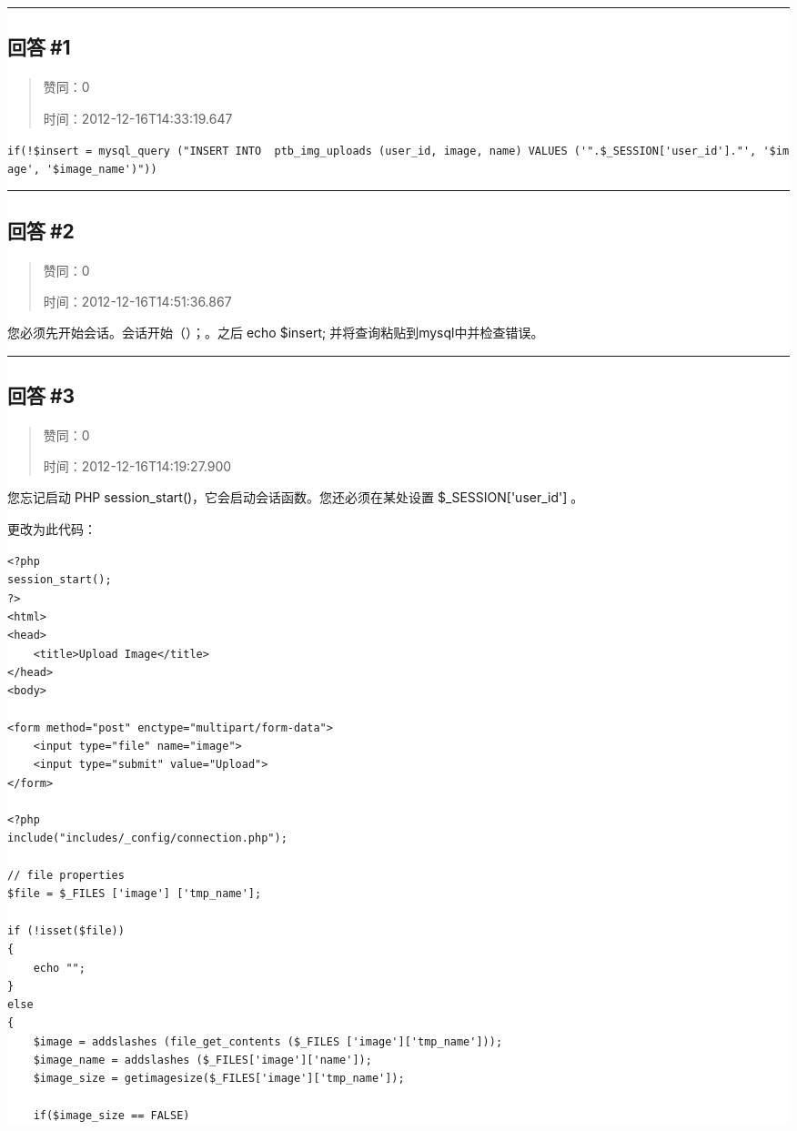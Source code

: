 * * *

## 回答 #1

> 赞同：0
> 
> 时间：2012-12-16T14:33:19.647

```
if(!$insert = mysql_query ("INSERT INTO  ptb_img_uploads (user_id, image, name) VALUES ('".$_SESSION['user_id']."', '$image', '$image_name')")) 
```

* * *

## 回答 #2

> 赞同：0
> 
> 时间：2012-12-16T14:51:36.867

您必须先开始会话。会话开始（）；。之后 echo $insert; 并将查询粘贴到mysql中并检查错误。

* * *

## 回答 #3

> 赞同：0
> 
> 时间：2012-12-16T14:19:27.900

您忘记启动 PHP session_start()，它会启动会话函数。您还必须在某处设置 $_SESSION['user_id'] 。

更改为此代码：

```
<?php
session_start();
?>
<html>
<head>
    <title>Upload Image</title>
</head>
<body>

<form method="post" enctype="multipart/form-data">
    <input type="file" name="image">
    <input type="submit" value="Upload">
</form>

<?php
include("includes/_config/connection.php");

// file properties
$file = $_FILES ['image'] ['tmp_name'];

if (!isset($file))
{
    echo "";
}
else
{
    $image = addslashes (file_get_contents ($_FILES ['image']['tmp_name']));
    $image_name = addslashes ($_FILES['image']['name']);
    $image_size = getimagesize($_FILES['image']['tmp_name']);

    if($image_size == FALSE)
```